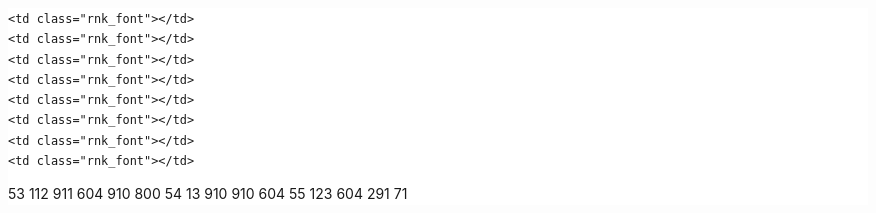     <td class="rnk_font"></td>
    <td class="rnk_font"></td>
    <td class="rnk_font"></td>
    <td class="rnk_font"></td>
    <td class="rnk_font"></td>
    <td class="rnk_font"></td>
    <td class="rnk_font"></td>
    <td class="rnk_font"></td>
</tr>
<tr class="rnk_bkcolor">
    <td class="rnk_font"></td>
    <td class="rnk_font">53</td>
    <td class="rnk_font">112</td>
    <td class="rnk_font">911</td>
    <td class="rnk_font">604</td>
    <td class="rnk_font">910</td>
    <td class="rnk_font">800</td>
    <td class="rnk_font"></td>
    <td class="rnk_font"></td>
    <td class="rnk_font"></td>
    <td class="rnk_font"></td>
    <td class="rnk_font"></td>
    <td class="rnk_font"></td>
    <td class="rnk_font"></td>
    <td class="rnk_font"></td>
    <td class="rnk_font"></td>
</tr>
<tr class="rnk_bkcolor">
    <td class="rnk_font"></td>
    <td class="rnk_font">54</td>
    <td class="rnk_font">13</td>
    <td class="rnk_font">910</td>
    <td class="rnk_font">910</td>
    <td class="rnk_font">604</td>
    <td class="rnk_font"></td>
    <td class="rnk_font"></td>
    <td class="rnk_font"></td>
    <td class="rnk_font"></td>
    <td class="rnk_font"></td>
    <td class="rnk_font"></td>
    <td class="rnk_font"></td>
    <td class="rnk_font"></td>
    <td class="rnk_font"></td>
    <td class="rnk_font"></td>
</tr>
<tr class="rnk_bkcolor">
    <td class="rnk_font"></td>
    <td class="rnk_font">55</td>
    <td class="rnk_font">123</td>
    <td class="rnk_font">604</td>
    <td class="rnk_font">291</td>
    <td class="rnk_font">71</td>
    <td class="rnk_font"></td>
    <td class="rnk_font"></td>
    <td class="rnk_font"></td>
    <td class="rnk_font"></td>
    <td class="rnk_font"></td>
    <td class="rnk_font"></td>
    <td class="rnk_font"></td>
    <td class="rnk_font"></td>
    <td class="rnk_font"></td>
    <td class="rnk_font"></td>
</tr>
<tr class="rnk_bkcolor">